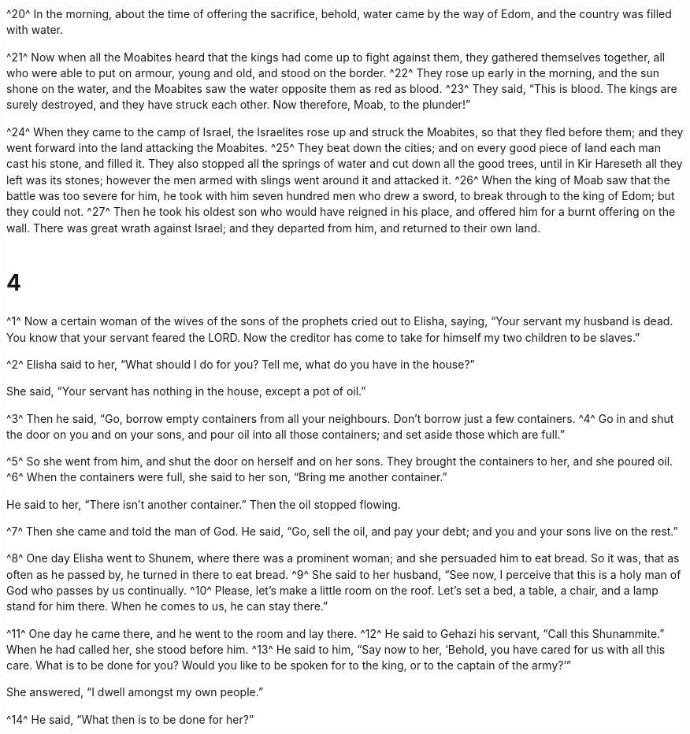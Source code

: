 ^20^ In the morning, about the time of offering the sacrifice, behold, water came by the way of Edom, and the country was filled with water. 

^21^ Now when all the Moabites heard that the kings had come up to fight against them, they gathered themselves together, all who were able to put on armour, young and old, and stood on the border. ^22^ They rose up early in the morning, and the sun shone on the water, and the Moabites saw the water opposite them as red as blood. ^23^ They said, “This is blood. The kings are surely destroyed, and they have struck each other. Now therefore, Moab, to the plunder!” 

^24^ When they came to the camp of Israel, the Israelites rose up and struck the Moabites, so that they fled before them; and they went forward into the land attacking the Moabites. ^25^ They beat down the cities; and on every good piece of land each man cast his stone, and filled it. They also stopped all the springs of water and cut down all the good trees, until in Kir Hareseth all they left was its stones; however the men armed with slings went around it and attacked it. ^26^ When the king of Moab saw that the battle was too severe for him, he took with him seven hundred men who drew a sword, to break through to the king of Edom; but they could not. ^27^ Then he took his oldest son who would have reigned in his place, and offered him for a burnt offering on the wall. There was great wrath against Israel; and they departed from him, and returned to their own land. 

# 4 
^1^ Now a certain woman of the wives of the sons of the prophets cried out to Elisha, saying, “Your servant my husband is dead. You know that your servant feared the LORD. Now the creditor has come to take for himself my two children to be slaves.” 

^2^ Elisha said to her, “What should I do for you? Tell me, what do you have in the house?” 

She said, “Your servant has nothing in the house, except a pot of oil.” 

^3^ Then he said, “Go, borrow empty containers from all your neighbours. Don’t borrow just a few containers. ^4^ Go in and shut the door on you and on your sons, and pour oil into all those containers; and set aside those which are full.” 

^5^ So she went from him, and shut the door on herself and on her sons. They brought the containers to her, and she poured oil. ^6^ When the containers were full, she said to her son, “Bring me another container.” 

He said to her, “There isn’t another container.” Then the oil stopped flowing. 

^7^ Then she came and told the man of God. He said, “Go, sell the oil, and pay your debt; and you and your sons live on the rest.” 

^8^ One day Elisha went to Shunem, where there was a prominent woman; and she persuaded him to eat bread. So it was, that as often as he passed by, he turned in there to eat bread. ^9^ She said to her husband, “See now, I perceive that this is a holy man of God who passes by us continually. ^10^ Please, let’s make a little room on the roof. Let’s set a bed, a table, a chair, and a lamp stand for him there. When he comes to us, he can stay there.” 

^11^ One day he came there, and he went to the room and lay there. ^12^ He said to Gehazi his servant, “Call this Shunammite.” When he had called her, she stood before him. ^13^ He said to him, “Say now to her, ‘Behold, you have cared for us with all this care. What is to be done for you? Would you like to be spoken for to the king, or to the captain of the army?’” 

She answered, “I dwell amongst my own people.” 

^14^ He said, “What then is to be done for her?” 
